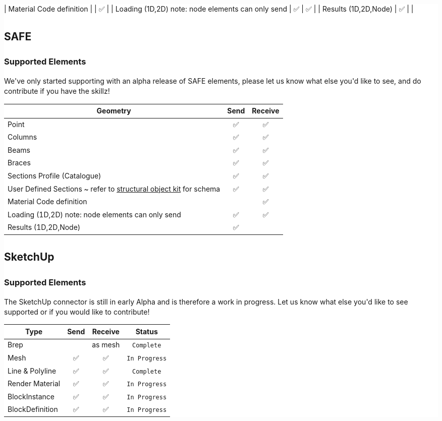 | Material Code definition                                                                                                                                                                                  |      |   ✅    |
| Loading (1D,2D) note: node elements can only send                                                                                                                                                         |  ✅  |   ✅    |
| Results (1D,2D,Node)                                                                                                                                                                                      |  ✅  |         |

## SAFE

### Supported Elements

We've only started supporting with an alpha release of SAFE elements, please let us know what else you'd like to see, and do contribute if you have the skillz!

| Geometry                                                                                                                                                                                                  | Send | Receive |
| --------------------------------------------------------------------------------------------------------------------------------------------------------------------------------------------------------- | :--: | :-----: |
| Point                                                                                                                                                                                                     |  ✅  |   ✅    |
| Columns                                                                                                                                                                                                   |  ✅  |   ✅    |
| Beams                                                                                                                                                                                                     |  ✅  |   ✅    |
| Braces                                                                                                                                                                                                    |  ✅  |   ✅    |
| Sections Profile (Catalogue)                                                                                                                                                                              |  ✅  |   ✅    |
| User Defined Sections ~ refer to [structural object kit](https://github.com/specklesystems/speckle-sharp/blob/structural/structural-kit/Objects/Objects/Structural/Property/SectionProfile.cs) for schema |  ✅  |   ✅    |
| Material Code definition                                                                                                                                                                                  |      |   ✅    |
| Loading (1D,2D) note: node elements can only send                                                                                                                                                         |  ✅  |   ✅    |
| Results (1D,2D,Node)                                                                                                                                                                                      |  ✅  |         |

## SketchUp

### Supported Elements

The SketchUp connector is still in early Alpha and is therefore a work in progress. Let us know what else you'd like to see supported or if you would like to contribute!

| Type            | Send | Receive |    Status     |
| --------------- | :--: | :-----: | :-----------: |
| Brep            |      | as mesh |  `Complete`   |
| Mesh            |  ✅  |   ✅    | `In Progress` |
| Line & Polyline |  ✅  |   ✅    |  `Complete`   |
| Render Material |  ✅  |   ✅    | `In Progress` |
| BlockInstance   |  ✅  |   ✅    | `In Progress` |
| BlockDefinition |  ✅  |   ✅    | `In Progress` |
